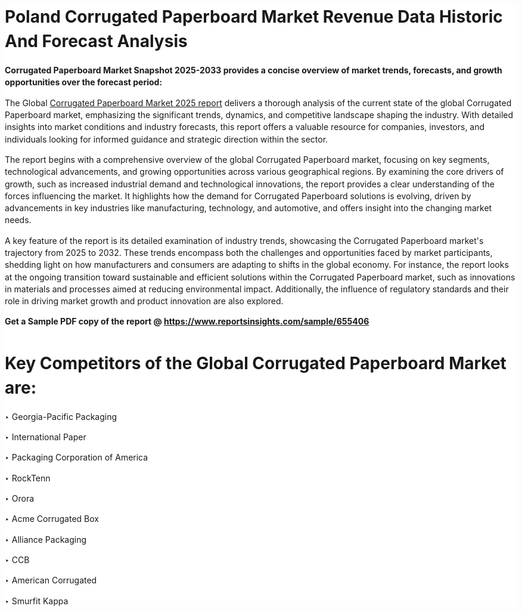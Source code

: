 # Poland Corrugated Paperboard Market Revenue Data Historic And Forecast Analysis

<strong>Corrugated Paperboard Market Snapshot 2025-2033 provides a concise overview of market trends, forecasts, and growth opportunities over the forecast period:</strong>

The Global <a href=https://www.reportsinsights.com/sample/655406>Corrugated Paperboard Market 2025 report</a> delivers a thorough analysis of the current state of the global Corrugated Paperboard market, emphasizing the significant trends, dynamics, and competitive landscape shaping the industry. With detailed insights into market conditions and industry forecasts, this report offers a valuable resource for companies, investors, and individuals looking for informed guidance and strategic direction within the sector.

The report begins with a comprehensive overview of the global Corrugated Paperboard market, focusing on key segments, technological advancements, and growing opportunities across various geographical regions. By examining the core drivers of growth, such as increased industrial demand and technological innovations, the report provides a clear understanding of the forces influencing the market. It highlights how the demand for Corrugated Paperboard solutions is evolving, driven by advancements in key industries like manufacturing, technology, and automotive, and offers insight into the changing market needs.

A key feature of the report is its detailed examination of industry trends, showcasing the Corrugated Paperboard market's trajectory from 2025 to 2032. These trends encompass both the challenges and opportunities faced by market participants, shedding light on how manufacturers and consumers are adapting to shifts in the global economy. For instance, the report looks at the ongoing transition toward sustainable and efficient solutions within the Corrugated Paperboard market, such as innovations in materials and processes aimed at reducing environmental impact. Additionally, the influence of regulatory standards and their role in driving market growth and product innovation are also explored.

<strong>Get a Sample PDF copy of the report @ <a href=https://www.reportsinsights.com/sample/655406>https://www.reportsinsights.com/sample/655406</a></strong>

# <strong>Key Competitors of the Global Corrugated Paperboard Market are:</strong>

‣ Georgia-Pacific Packaging

‣ International Paper

‣ Packaging Corporation of America

‣ RockTenn

‣ Orora

‣ Acme Corrugated Box

‣ Alliance Packaging

‣ CCB

‣ American Corrugated

‣ Smurfit Kappa
